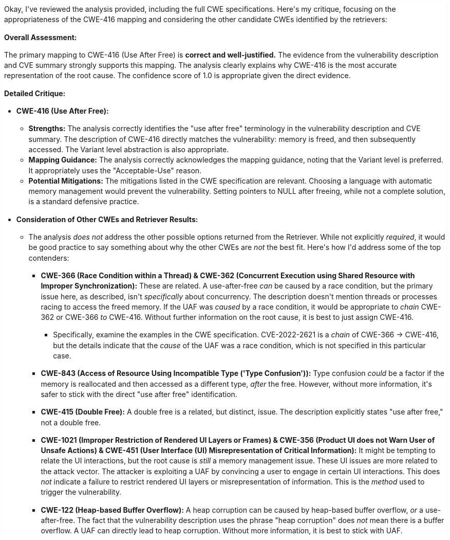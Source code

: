 Okay, I've reviewed the analysis provided, including the full CWE specifications. Here's my critique, focusing on the appropriateness of the CWE-416 mapping and considering the other candidate CWEs identified by the retrievers:

**Overall Assessment:**

The primary mapping to CWE-416 (Use After Free) is **correct and well-justified.** The evidence from the vulnerability description and CVE summary strongly supports this mapping. The analysis clearly explains why CWE-416 is the most accurate representation of the root cause.  The confidence score of 1.0 is appropriate given the direct evidence.

**Detailed Critique:**

*   **CWE-416 (Use After Free):**
    *   **Strengths:** The analysis correctly identifies the "use after free" terminology in the vulnerability description and CVE summary. The description of CWE-416 directly matches the vulnerability: memory is freed, and then subsequently accessed. The Variant level abstraction is also appropriate.
    *   **Mapping Guidance:** The analysis correctly acknowledges the mapping guidance, noting that the Variant level is preferred. It appropriately uses the "Acceptable-Use" reason.
    *   **Potential Mitigations:** The mitigations listed in the CWE specification are relevant. Choosing a language with automatic memory management would prevent the vulnerability. Setting pointers to NULL after freeing, while not a complete solution, is a standard defensive practice.

*   **Consideration of Other CWEs and Retriever Results:**
    *   The analysis *does not* address the other possible options returned from the Retriever. While not explicitly *required*, it would be good practice to say something about why the other CWEs are *not* the best fit. Here's how I'd address some of the top contenders:

        *   **CWE-366 (Race Condition within a Thread) & CWE-362 (Concurrent Execution using Shared Resource with Improper Synchronization):** These are related. A use-after-free *can* be caused by a race condition, but the primary issue here, as described, isn't *specifically* about concurrency. The description doesn't mention threads or processes racing to access the freed memory. If the UAF was *caused* by a race condition, it would be appropriate to *chain* CWE-362 or CWE-366 *to* CWE-416. Without further information on the root cause, it is best to just assign CWE-416.
            *   Specifically, examine the examples in the CWE specification. CVE-2022-2621 is a *chain* of CWE-366 -> CWE-416, but the details indicate that the *cause* of the UAF was a race condition, which is not specified in this particular case.

        *   **CWE-843 (Access of Resource Using Incompatible Type ('Type Confusion')):** Type confusion *could* be a factor if the memory is reallocated and then accessed as a different type, *after* the free. However, without more information, it's safer to stick with the direct "use after free" identification.
        *   **CWE-415 (Double Free):** A double free is a related, but distinct, issue. The description explicitly states "use after free," not a double free.

        *   **CWE-1021 (Improper Restriction of Rendered UI Layers or Frames) & CWE-356 (Product UI does not Warn User of Unsafe Actions) & CWE-451 (User Interface (UI) Misrepresentation of Critical Information):** It might be tempting to relate the UI interactions, but the root cause is *still* a memory management issue. These UI issues are more related to the attack vector. The attacker is exploiting a UAF by convincing a user to engage in certain UI interactions. This does *not* indicate a failure to restrict rendered UI layers or misrepresentation of information. This is the *method* used to trigger the vulnerability.

        *   **CWE-122 (Heap-based Buffer Overflow):** A heap corruption can be caused by heap-based buffer overflow, *or* a use-after-free. The fact that the vulnerability description uses the phrase "heap corruption" does *not* mean there is a buffer overflow. A UAF can directly lead to heap corruption. Without more information, it is best to stick with UAF.
